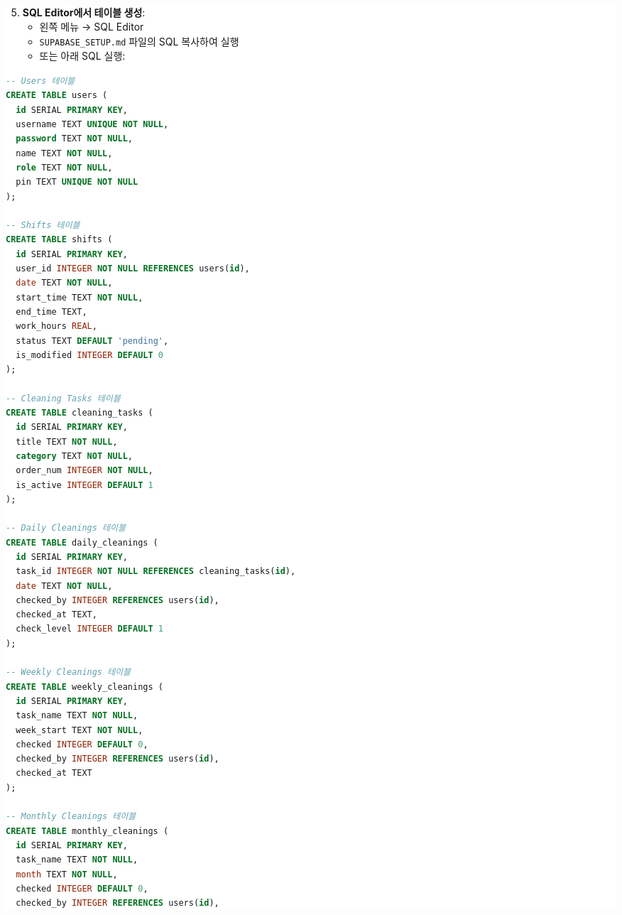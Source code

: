 5. **SQL Editor에서 테이블 생성**:
   - 왼쪽 메뉴 → SQL Editor
   - `SUPABASE_SETUP.md` 파일의 SQL 복사하여 실행
   - 또는 아래 SQL 실행:

```sql
-- Users 테이블
CREATE TABLE users (
  id SERIAL PRIMARY KEY,
  username TEXT UNIQUE NOT NULL,
  password TEXT NOT NULL,
  name TEXT NOT NULL,
  role TEXT NOT NULL,
  pin TEXT UNIQUE NOT NULL
);

-- Shifts 테이블
CREATE TABLE shifts (
  id SERIAL PRIMARY KEY,
  user_id INTEGER NOT NULL REFERENCES users(id),
  date TEXT NOT NULL,
  start_time TEXT NOT NULL,
  end_time TEXT,
  work_hours REAL,
  status TEXT DEFAULT 'pending',
  is_modified INTEGER DEFAULT 0
);

-- Cleaning Tasks 테이블
CREATE TABLE cleaning_tasks (
  id SERIAL PRIMARY KEY,
  title TEXT NOT NULL,
  category TEXT NOT NULL,
  order_num INTEGER NOT NULL,
  is_active INTEGER DEFAULT 1
);

-- Daily Cleanings 테이블
CREATE TABLE daily_cleanings (
  id SERIAL PRIMARY KEY,
  task_id INTEGER NOT NULL REFERENCES cleaning_tasks(id),
  date TEXT NOT NULL,
  checked_by INTEGER REFERENCES users(id),
  checked_at TEXT,
  check_level INTEGER DEFAULT 1
);

-- Weekly Cleanings 테이블
CREATE TABLE weekly_cleanings (
  id SERIAL PRIMARY KEY,
  task_name TEXT NOT NULL,
  week_start TEXT NOT NULL,
  checked INTEGER DEFAULT 0,
  checked_by INTEGER REFERENCES users(id),
  checked_at TEXT
);

-- Monthly Cleanings 테이블
CREATE TABLE monthly_cleanings (
  id SERIAL PRIMARY KEY,
  task_name TEXT NOT NULL,
  month TEXT NOT NULL,
  checked INTEGER DEFAULT 0,
  checked_by INTEGER REFERENCES users(id),
```